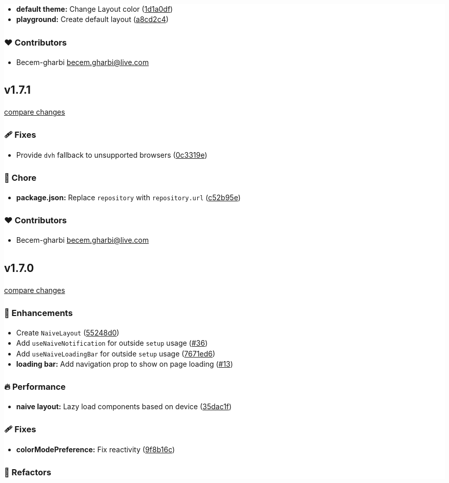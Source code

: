 - **default theme:** Change Layout color ([1d1a0df](https://github.com/becem-gharbi/nuxt-naiveui/commit/1d1a0df))
- **playground:** Create default layout ([a8cd2c4](https://github.com/becem-gharbi/nuxt-naiveui/commit/a8cd2c4))

### ❤️ Contributors

- Becem-gharbi <becem.gharbi@live.com>

## v1.7.1

[compare changes](https://github.com/becem-gharbi/nuxt-naiveui/compare/v1.7.0...v1.7.1)

### 🩹 Fixes

- Provide `dvh`  fallback to unsupported browsers ([0c3319e](https://github.com/becem-gharbi/nuxt-naiveui/commit/0c3319e))

### 🏡 Chore

- **package.json:** Replace `repository` with `repository.url` ([c52b95e](https://github.com/becem-gharbi/nuxt-naiveui/commit/c52b95e))

### ❤️ Contributors

- Becem-gharbi <becem.gharbi@live.com>

## v1.7.0

[compare changes](https://github.com/becem-gharbi/nuxt-naiveui/compare/v1.6.2...v1.7.0)

### 🚀 Enhancements

- Create `NaiveLayout` ([55248d0](https://github.com/becem-gharbi/nuxt-naiveui/commit/55248d0))
- Add `useNaiveNotification` for outside `setup` usage ([#36](https://github.com/becem-gharbi/nuxt-naiveui/pull/36))
- Add `useNaiveLoadingBar` for outside `setup` usage ([7671ed6](https://github.com/becem-gharbi/nuxt-naiveui/commit/7671ed6))
- **loading bar:** Add navigation prop to show on page loading ([#13](https://github.com/becem-gharbi/nuxt-naiveui/pull/13))

### 🔥 Performance

- **naive layout:** Lazy load components based on device ([35dac1f](https://github.com/becem-gharbi/nuxt-naiveui/commit/35dac1f))

### 🩹 Fixes

- **colorModePreference:** Fix reactivity ([9f8b16c](https://github.com/becem-gharbi/nuxt-naiveui/commit/9f8b16c))

### 💅 Refactors

